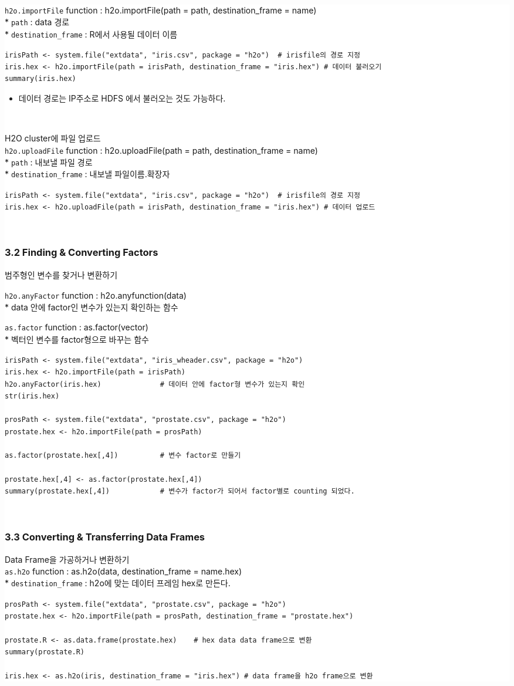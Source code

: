 `h2o.importFile` function : h2o.importFile(path = path, destination_frame = name)  
    * `path` : data 경로  
    * `destination_frame` : R에서 사용될 데이터 이름  
    
```{r}
irisPath <- system.file("extdata", "iris.csv", package = "h2o")  # irisfile의 경로 지정
iris.hex <- h2o.importFile(path = irisPath, destination_frame = "iris.hex") # 데이터 불러오기
summary(iris.hex)
```

* 데이터 경로는 IP주소로 HDFS 에서 불러오는 것도 가능하다.

<br>

H2O cluster에 파일 업로드  
`h2o.uploadFile` function : h2o.uploadFile(path = path, destination_frame = name)  
    * `path` : 내보낼 파일 경로  
    * `destination_frame` : 내보낼 파일이름.확장자  

```{r}
irisPath <- system.file("extdata", "iris.csv", package = "h2o")  # irisfile의 경로 지정
iris.hex <- h2o.uploadFile(path = irisPath, destination_frame = "iris.hex") # 데이터 업로드
```

<br>

### 3.2 Finding & Converting Factors

범주형인 변수를 찾거나 변환하기  

`h2o.anyFactor` function : h2o.anyfunction(data)  
    * data 안에 factor인 변수가 있는지 확인하는 함수  
    
`as.factor` function : as.factor(vector)  
    * 벡터인 변수를 factor형으로 바꾸는 함수  
    
```{r}
irisPath <- system.file("extdata", "iris_wheader.csv", package = "h2o")
iris.hex <- h2o.importFile(path = irisPath)
h2o.anyFactor(iris.hex)              # 데이터 안에 factor형 변수가 있는지 확인
str(iris.hex)

prosPath <- system.file("extdata", "prostate.csv", package = "h2o")
prostate.hex <- h2o.importFile(path = prosPath)

as.factor(prostate.hex[,4])          # 변수 factor로 만들기

prostate.hex[,4] <- as.factor(prostate.hex[,4])
summary(prostate.hex[,4])            # 변수가 factor가 되어서 factor별로 counting 되었다.
```

<br>

### 3.3 Converting & Transferring Data Frames

Data Frame을 가공하거나 변환하기  
`as.h2o` function : as.h2o(data, destination_frame = name.hex)  
    * `destination_frame` : h2o에 맞는 데이터 프레임 hex로 만든다.  
```{r}  
prosPath <- system.file("extdata", "prostate.csv", package = "h2o")
prostate.hex <- h2o.importFile(path = prosPath, destination_frame = "prostate.hex")

prostate.R <- as.data.frame(prostate.hex)    # hex data data frame으로 변환
summary(prostate.R)

iris.hex <- as.h2o(iris, destination_frame = "iris.hex") # data frame을 h2o frame으로 변환
```
